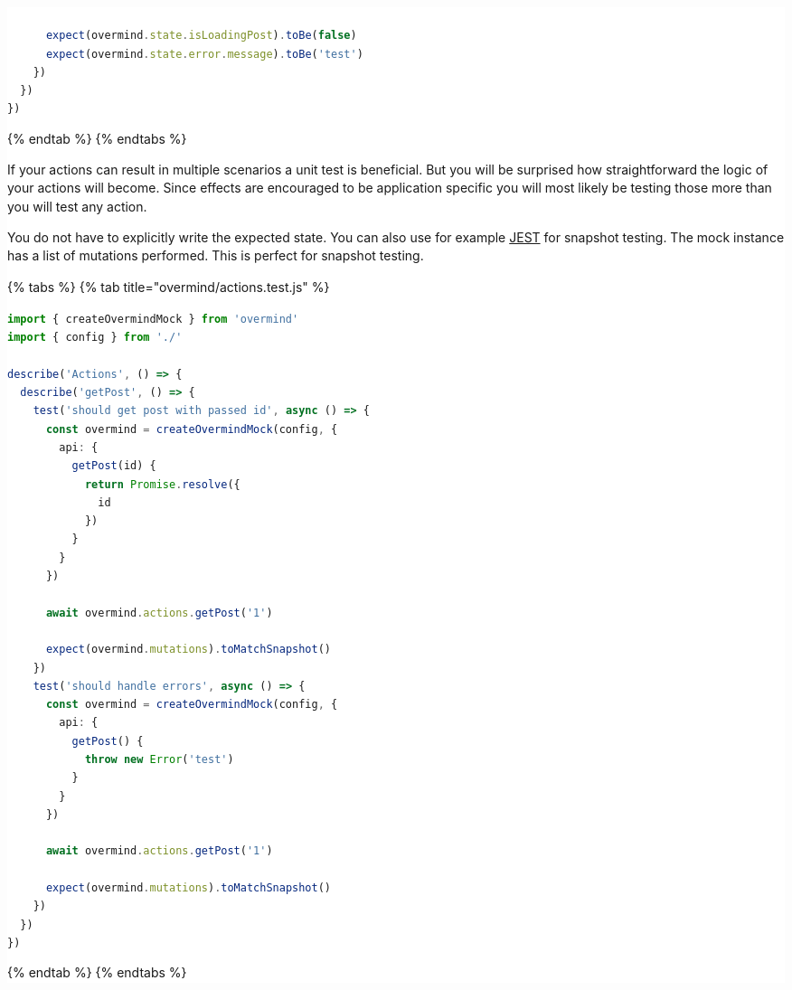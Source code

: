 ```typescript

      expect(overmind.state.isLoadingPost).toBe(false)
      expect(overmind.state.error.message).toBe('test')
    })
  })
})
```
{% endtab %}
{% endtabs %}

If your actions can result in multiple scenarios a unit test is beneficial. But you will be surprised how straightforward the logic of your actions will become. Since effects are encouraged to be application specific you will most likely be testing those more than you will test any action.

You do not have to explicitly write the expected state. You can also use for example [JEST](https://www.overmindjs.org/guides/intermediate/05_writingtests?view=react&typescript=true) for snapshot testing. The mock instance has a list of mutations performed. This is perfect for snapshot testing.

{% tabs %}
{% tab title="overmind/actions.test.js" %}
```typescript
import { createOvermindMock } from 'overmind'
import { config } from './'

describe('Actions', () => {
  describe('getPost', () => {
    test('should get post with passed id', async () => {
      const overmind = createOvermindMock(config, {
        api: {
          getPost(id) {
            return Promise.resolve({
              id
            })
          }
        }
      })

      await overmind.actions.getPost('1')

      expect(overmind.mutations).toMatchSnapshot()
    })
    test('should handle errors', async () => {
      const overmind = createOvermindMock(config, {
        api: {
          getPost() {
            throw new Error('test')
          }
        }
      })

      await overmind.actions.getPost('1')

      expect(overmind.mutations).toMatchSnapshot()
    })
  })
})
```
{% endtab %}
{% endtabs %}
